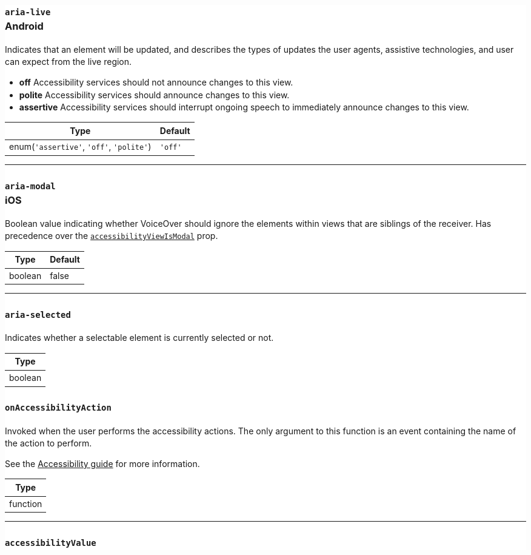 
### `aria-live` <div className="label android">Android</div>

Indicates that an element will be updated, and describes the types of updates the user agents, assistive technologies, and user can expect from the live region.

- **off** Accessibility services should not announce changes to this view.
- **polite** Accessibility services should announce changes to this view.
- **assertive** Accessibility services should interrupt ongoing speech to immediately announce changes to this view.

| Type                                     | Default |
| ---------------------------------------- | ------- |
| enum(`'assertive'`, `'off'`, `'polite'`) | `'off'` |

---

### `aria-modal` <div className="label ios">iOS</div>

Boolean value indicating whether VoiceOver should ignore the elements within views that are siblings of the receiver. Has precedence over the [`accessibilityViewIsModal`](#accessibilityviewismodal-ios) prop.

| Type    | Default |
| ------- | ------- |
| boolean | false   |

---

### `aria-selected`

Indicates whether a selectable element is currently selected or not.

| Type    |
| ------- |
| boolean |

### `onAccessibilityAction`

Invoked when the user performs the accessibility actions. The only argument to this function is an event containing the name of the action to perform.

See the [Accessibility guide](accessibility.md#accessibility-actions) for more information.

| Type     |
| -------- |
| function |

---

### `accessibilityValue`
